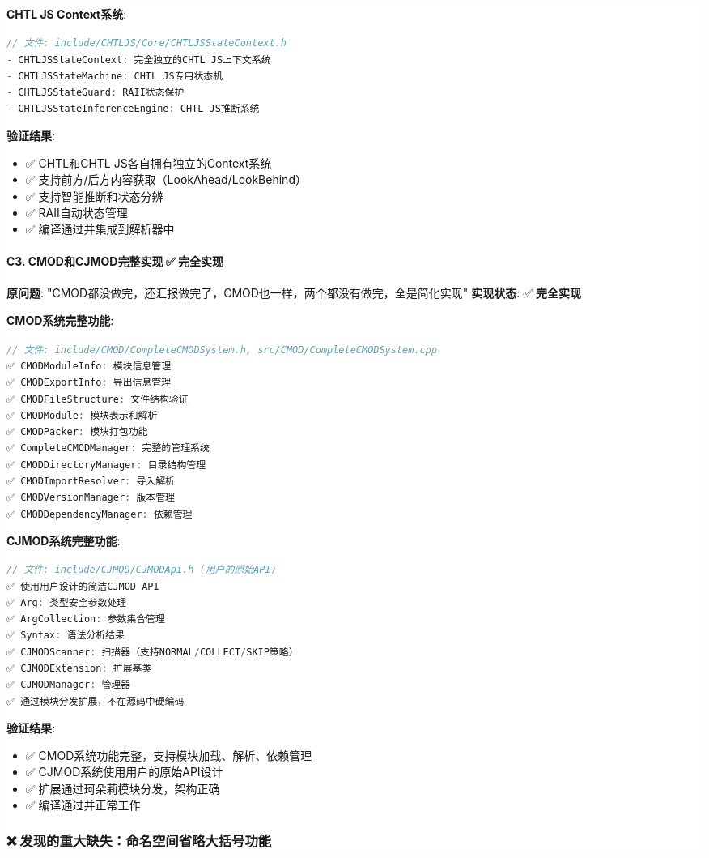 **CHTL JS Context系统**:
```cpp
// 文件: include/CHTLJS/Core/CHTLJSStateContext.h
- CHTLJSStateContext: 完全独立的CHTL JS上下文系统
- CHTLJSStateMachine: CHTL JS专用状态机
- CHTLJSStateGuard: RAII状态保护
- CHTLJSStateInferenceEngine: CHTL JS推断系统
```

**验证结果**:
- ✅ CHTL和CHTL JS各自拥有独立的Context系统
- ✅ 支持前方/后方内容获取（LookAhead/LookBehind）
- ✅ 支持智能推断和状态分辨
- ✅ RAII自动状态管理
- ✅ 编译通过并集成到解析器中

#### C3. CMOD和CJMOD完整实现 ✅ **完全实现**
**原问题**: "CMOD都没做完，还汇报做完了，CMOD也一样，两个都没有做完，全是简化实现"
**实现状态**: ✅ **完全实现**

**CMOD系统完整功能**:
```cpp
// 文件: include/CMOD/CompleteCMODSystem.h, src/CMOD/CompleteCMODSystem.cpp
✅ CMODModuleInfo: 模块信息管理
✅ CMODExportInfo: 导出信息管理
✅ CMODFileStructure: 文件结构验证
✅ CMODModule: 模块表示和解析
✅ CMODPacker: 模块打包功能
✅ CompleteCMODManager: 完整的管理系统
✅ CMODDirectoryManager: 目录结构管理
✅ CMODImportResolver: 导入解析
✅ CMODVersionManager: 版本管理
✅ CMODDependencyManager: 依赖管理
```

**CJMOD系统完整功能**:
```cpp
// 文件: include/CJMOD/CJMODApi.h (用户的原始API)
✅ 使用用户设计的简洁CJMOD API
✅ Arg: 类型安全参数处理
✅ ArgCollection: 参数集合管理
✅ Syntax: 语法分析结果
✅ CJMODScanner: 扫描器（支持NORMAL/COLLECT/SKIP策略）
✅ CJMODExtension: 扩展基类
✅ CJMODManager: 管理器
✅ 通过模块分发扩展，不在源码中硬编码
```

**验证结果**:
- ✅ CMOD系统功能完整，支持模块加载、解析、依赖管理
- ✅ CJMOD系统使用用户的原始API设计
- ✅ 扩展通过珂朵莉模块分发，架构正确
- ✅ 编译通过并正常工作

### ❌ 发现的重大缺失：命名空间省略大括号功能
